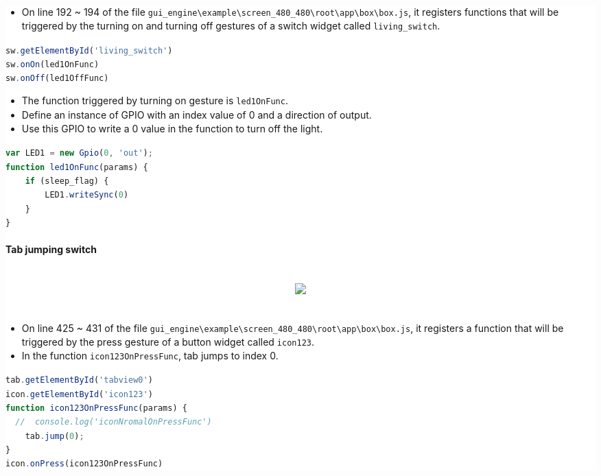 - On line 192 ~ 194 of the file ```gui_engine\example\screen_480_480\root\app\box\box.js```, it registers functions that will be triggered by the turning on and turning off gestures of a switch widget called ```living_switch```.
```javascript
sw.getElementById('living_switch')
sw.onOn(led1OnFunc)
sw.onOff(led1OffFunc)
```
- The function triggered by turning on gesture is ```led1OnFunc```. 
- Define an instance of GPIO with an index value of 0 and a direction of output. 
- Use this GPIO to write a 0 value in the function to turn off the light.
```javascript
var LED1 = new Gpio(0, 'out');
function led1OnFunc(params) {
    if (sleep_flag) {
        LED1.writeSync(0)
    }   
}
```
#### Tab jumping switch

<br/>
<div style="text-align: center"><img width= "300" src="https://foruda.gitee.com/images/1706611480770133203/abb7d074_13671125.gif "/></div>
<br/>

- On line 425 ~ 431 of the file ```gui_engine\example\screen_480_480\root\app\box\box.js```, it registers a function that will be triggered by the press gesture of a button widget called ```icon123```.
- In the function ```icon123OnPressFunc```, tab jumps to index 0.
```javascript
tab.getElementById('tabview0')
icon.getElementById('icon123')
function icon123OnPressFunc(params) {
  //  console.log('iconNromalOnPressFunc')
    tab.jump(0);
}
icon.onPress(icon123OnPressFunc)
```




